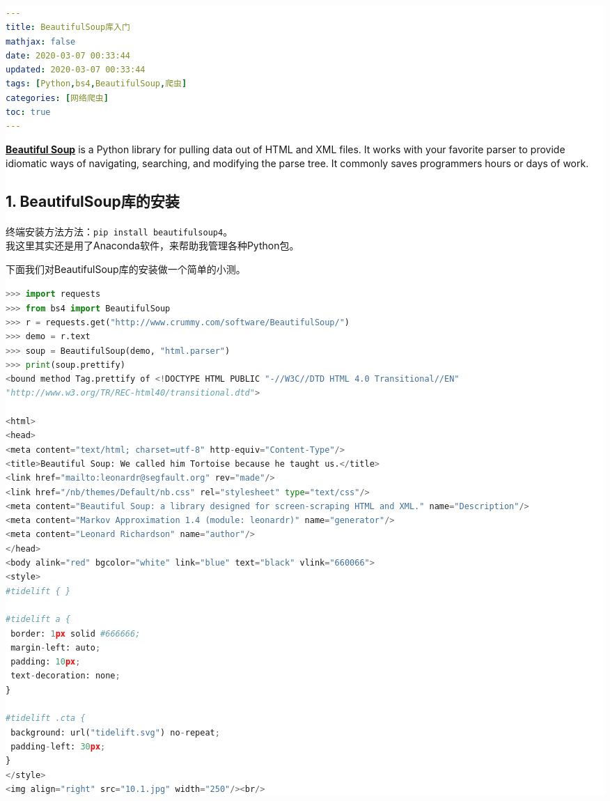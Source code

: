 ```yaml
---
title: BeautifulSoup库入门
mathjax: false
date: 2020-03-07 00:33:44
updated: 2020-03-07 00:33:44
tags: [Python,bs4,BeautifulSoup,爬虫]
categories: [网络爬虫]
toc: true
---
```


**[Beautiful Soup](http://www.crummy.com/software/BeautifulSoup/)** is a Python library for pulling data out of HTML and XML files. It works with your favorite parser to provide idiomatic ways of navigating, searching, and modifying the parse tree. It commonly saves programmers hours or days of work.



## 1. BeautifulSoup库的安装

终端安装方法方法：`pip install beautifulsoup4`。<br/>我这里其实还是用了Anaconda软件，来帮助我管理各种Python包。

下面我们对BeautifulSoup库的安装做一个简单的小测。



```python
>>> import requests
>>> from bs4 import BeautifulSoup
>>> r = requests.get("http://www.crummy.com/software/BeautifulSoup/")
>>> demo = r.text
>>> soup = BeautifulSoup(demo, "html.parser")
>>> print(soup.prettify)
<bound method Tag.prettify of <!DOCTYPE HTML PUBLIC "-//W3C//DTD HTML 4.0 Transitional//EN"
"http://www.w3.org/TR/REC-html40/transitional.dtd">

<html>
<head>
<meta content="text/html; charset=utf-8" http-equiv="Content-Type"/>
<title>Beautiful Soup: We called him Tortoise because he taught us.</title>
<link href="mailto:leonardr@segfault.org" rev="made"/>
<link href="/nb/themes/Default/nb.css" rel="stylesheet" type="text/css"/>
<meta content="Beautiful Soup: a library designed for screen-scraping HTML and XML." name="Description"/>
<meta content="Markov Approximation 1.4 (module: leonardr)" name="generator"/>
<meta content="Leonard Richardson" name="author"/>
</head>
<body alink="red" bgcolor="white" link="blue" text="black" vlink="660066">
<style>
#tidelift { }

#tidelift a {
 border: 1px solid #666666;
 margin-left: auto;
 padding: 10px;
 text-decoration: none;
}

#tidelift .cta {
 background: url("tidelift.svg") no-repeat;
 padding-left: 30px;
}
</style>
<img align="right" src="10.1.jpg" width="250"/><br/>
```